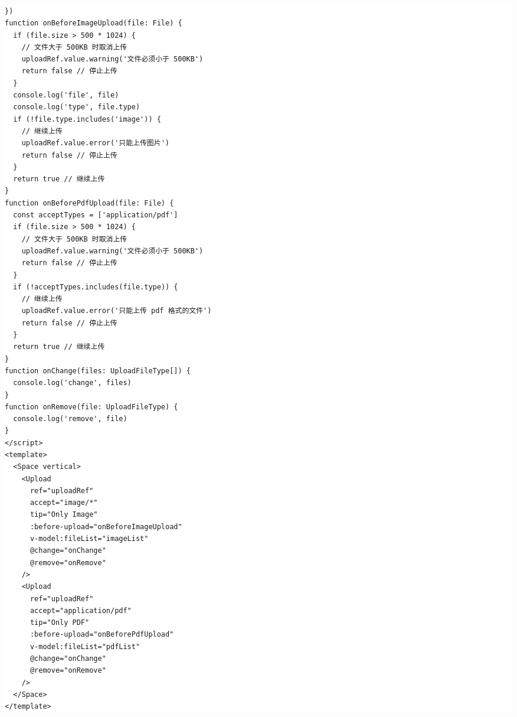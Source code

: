 ```vue
})
function onBeforeImageUpload(file: File) {
  if (file.size > 500 * 1024) {
    // 文件大于 500KB 时取消上传
    uploadRef.value.warning('文件必须小于 500KB')
    return false // 停止上传
  }
  console.log('file', file)
  console.log('type', file.type)
  if (!file.type.includes('image')) {
    // 继续上传
    uploadRef.value.error('只能上传图片')
    return false // 停止上传
  }
  return true // 继续上传
}
function onBeforePdfUpload(file: File) {
  const acceptTypes = ['application/pdf']
  if (file.size > 500 * 1024) {
    // 文件大于 500KB 时取消上传
    uploadRef.value.warning('文件必须小于 500KB')
    return false // 停止上传
  }
  if (!acceptTypes.includes(file.type)) {
    // 继续上传
    uploadRef.value.error('只能上传 pdf 格式的文件')
    return false // 停止上传
  }
  return true // 继续上传
}
function onChange(files: UploadFileType[]) {
  console.log('change', files)
}
function onRemove(file: UploadFileType) {
  console.log('remove', file)
}
</script>
<template>
  <Space vertical>
    <Upload
      ref="uploadRef"
      accept="image/*"
      tip="Only Image"
      :before-upload="onBeforeImageUpload"
      v-model:fileList="imageList"
      @change="onChange"
      @remove="onRemove"
    />
    <Upload
      ref="uploadRef"
      accept="application/pdf"
      tip="Only PDF"
      :before-upload="onBeforePdfUpload"
      v-model:fileList="pdfList"
      @change="onChange"
      @remove="onRemove"
    />
  </Space>
</template>
```

